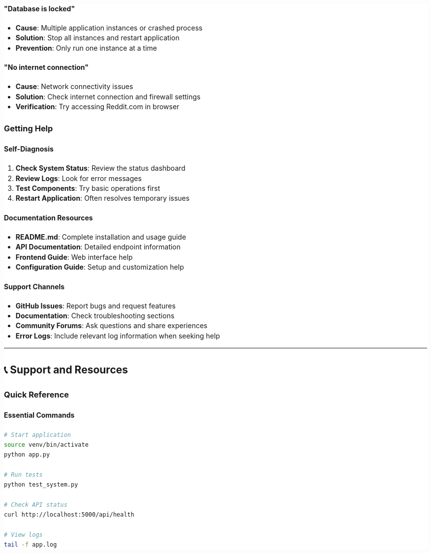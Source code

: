 #### "Database is locked"
- **Cause**: Multiple application instances or crashed process
- **Solution**: Stop all instances and restart application
- **Prevention**: Only run one instance at a time

#### "No internet connection"
- **Cause**: Network connectivity issues
- **Solution**: Check internet connection and firewall settings
- **Verification**: Try accessing Reddit.com in browser

### Getting Help

#### Self-Diagnosis
1. **Check System Status**: Review the status dashboard
2. **Review Logs**: Look for error messages
3. **Test Components**: Try basic operations first
4. **Restart Application**: Often resolves temporary issues

#### Documentation Resources
- **README.md**: Complete installation and usage guide
- **API Documentation**: Detailed endpoint information
- **Frontend Guide**: Web interface help
- **Configuration Guide**: Setup and customization help

#### Support Channels
- **GitHub Issues**: Report bugs and request features
- **Documentation**: Check troubleshooting sections
- **Community Forums**: Ask questions and share experiences
- **Error Logs**: Include relevant log information when seeking help

---

## 📞 Support and Resources

### Quick Reference

#### Essential Commands
```bash
# Start application
source venv/bin/activate
python app.py

# Run tests
python test_system.py

# Check API status
curl http://localhost:5000/api/health

# View logs
tail -f app.log
```
